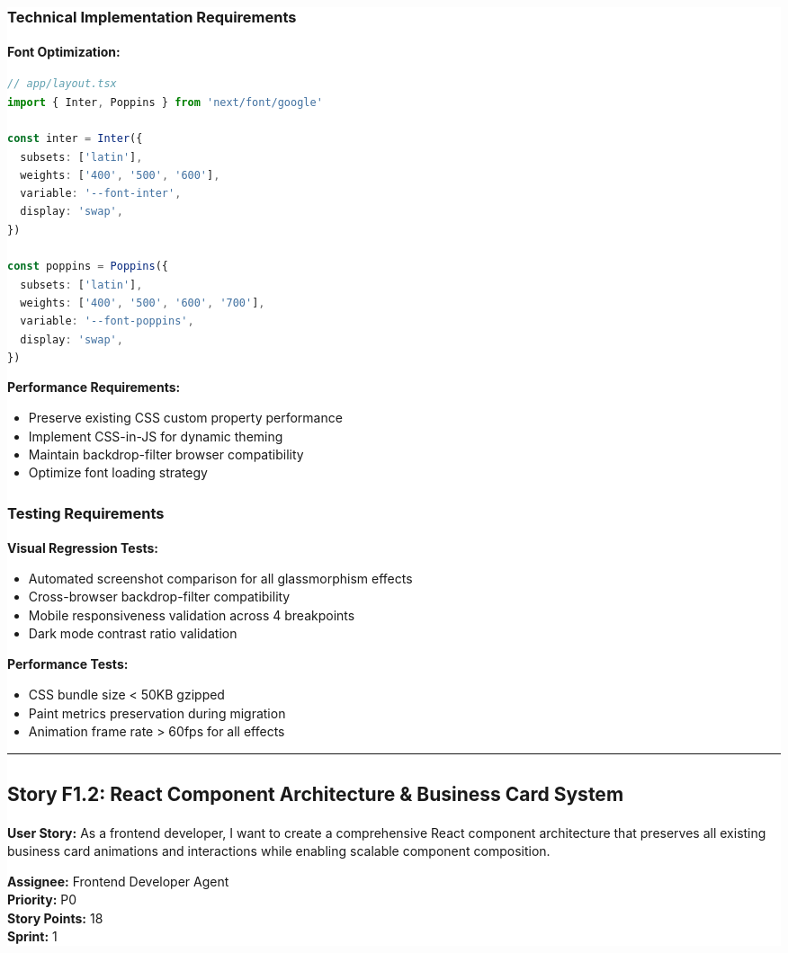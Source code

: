 ### Technical Implementation Requirements

**Font Optimization:**
```typescript
// app/layout.tsx
import { Inter, Poppins } from 'next/font/google'

const inter = Inter({
  subsets: ['latin'],
  weights: ['400', '500', '600'],
  variable: '--font-inter',
  display: 'swap',
})

const poppins = Poppins({
  subsets: ['latin'],
  weights: ['400', '500', '600', '700'],
  variable: '--font-poppins',
  display: 'swap',
})
```

**Performance Requirements:**
- Preserve existing CSS custom property performance
- Implement CSS-in-JS for dynamic theming
- Maintain backdrop-filter browser compatibility
- Optimize font loading strategy

### Testing Requirements

**Visual Regression Tests:**
- Automated screenshot comparison for all glassmorphism effects
- Cross-browser backdrop-filter compatibility
- Mobile responsiveness validation across 4 breakpoints
- Dark mode contrast ratio validation

**Performance Tests:**
- CSS bundle size < 50KB gzipped
- Paint metrics preservation during migration
- Animation frame rate > 60fps for all effects

---

## Story F1.2: React Component Architecture & Business Card System

**User Story:** As a frontend developer, I want to create a comprehensive React component architecture that preserves all existing business card animations and interactions while enabling scalable component composition.

**Assignee:** Frontend Developer Agent  
**Priority:** P0  
**Story Points:** 18  
**Sprint:** 1

